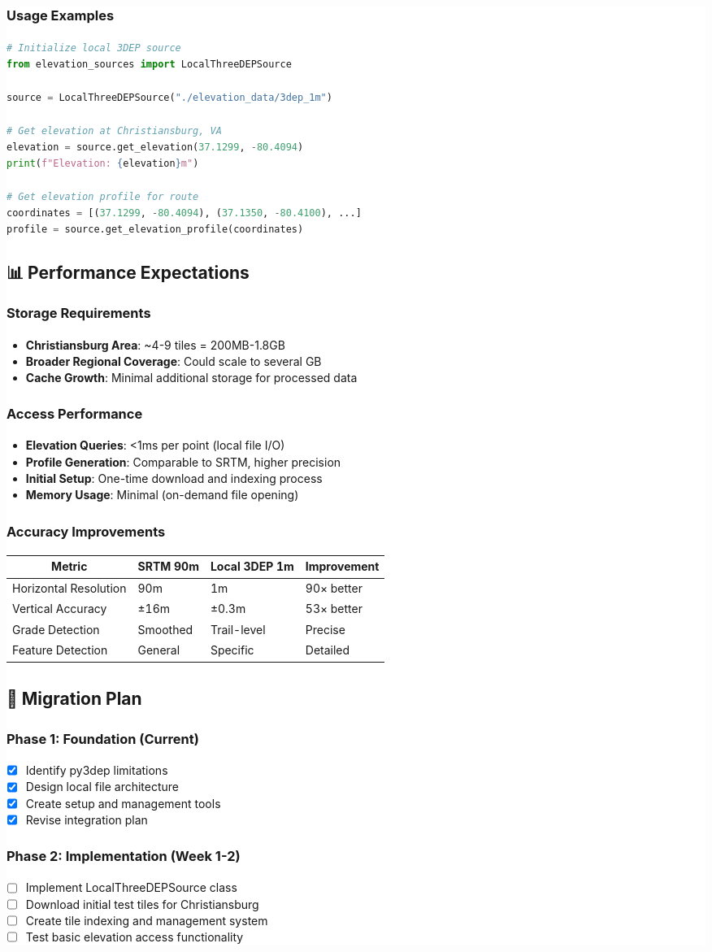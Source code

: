 ### Usage Examples
```python
# Initialize local 3DEP source
from elevation_sources import LocalThreeDEPSource

source = LocalThreeDEPSource("./elevation_data/3dep_1m")

# Get elevation at Christiansburg, VA
elevation = source.get_elevation(37.1299, -80.4094)
print(f"Elevation: {elevation}m")

# Get elevation profile for route
coordinates = [(37.1299, -80.4094), (37.1350, -80.4100), ...]
profile = source.get_elevation_profile(coordinates)
```

## 📊 Performance Expectations

### Storage Requirements
- **Christiansburg Area**: ~4-9 tiles = 200MB-1.8GB
- **Broader Regional Coverage**: Could scale to several GB
- **Cache Growth**: Minimal additional storage for processed data

### Access Performance
- **Elevation Queries**: <1ms per point (local file I/O)
- **Profile Generation**: Comparable to SRTM, higher precision
- **Initial Setup**: One-time download and indexing process
- **Memory Usage**: Minimal (on-demand file opening)

### Accuracy Improvements
| Metric | SRTM 90m | Local 3DEP 1m | Improvement |
|--------|----------|---------------|-------------|
| Horizontal Resolution | 90m | 1m | 90× better |
| Vertical Accuracy | ±16m | ±0.3m | 53× better |
| Grade Detection | Smoothed | Trail-level | Precise |
| Feature Detection | General | Specific | Detailed |

## 🔄 Migration Plan

### Phase 1: Foundation (Current)
- [x] Identify py3dep limitations
- [x] Design local file architecture
- [x] Create setup and management tools
- [x] Revise integration plan

### Phase 2: Implementation (Week 1-2)
- [ ] Implement LocalThreeDEPSource class
- [ ] Download initial test tiles for Christiansburg
- [ ] Create tile indexing and management system
- [ ] Test basic elevation access functionality
